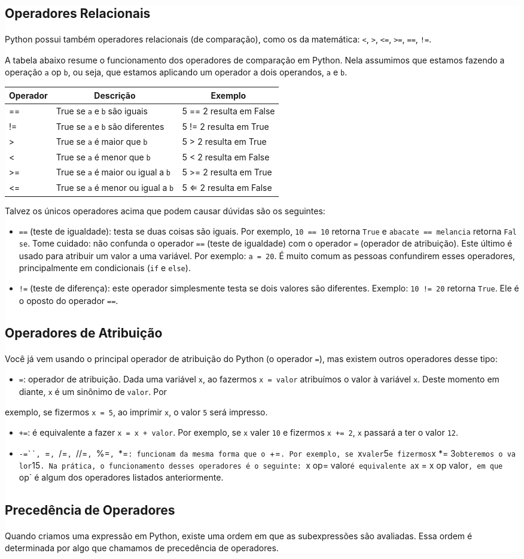 ## Operadores Relacionais

Python possui também operadores relacionais (de comparação), como os da matemática: `<`, `>`, `<=`, `>=`, `==`, `!=`.

A tabela abaixo resume o funcionamento dos operadores de comparação em Python. Nela assumimos que estamos fazendo a operação `a` op `b`, ou seja, que estamos aplicando um operador a dois operandos, `a` e `b`.

| Operador | Descrição                    | Exemplo            |
|----------|------------------------------|--------------------|
| ==       | True se `a` e `b` são iguais| 5 == 2 resulta em False |
| !=       | True se `a` e `b` são diferentes | 5 != 2 resulta em True |
| >        | True se `a` é maior que `b` | 5 > 2 resulta em True |
| <        | True se `a` é menor que `b` | 5 < 2 resulta em False |
| >=       | True se `a` é maior ou igual a `b` | 5 >= 2 resulta em True |
| <=       | True se `a` é menor ou igual a `b` | 5 ⇐ 2 resulta em False |

Talvez os únicos operadores acima que podem causar dúvidas são os seguintes:

- `==` (teste de igualdade): testa se duas coisas são iguais. Por exemplo, `10 == 10` retorna `True` e `abacate == melancia` retorna `False`. Tome cuidado: não confunda o operador `==` (teste de igualdade) com o operador `=` (operador de atribuição). Este último é usado para atribuir um valor a uma variável. Por exemplo: `a = 20`. É muito comum as pessoas confundirem esses operadores, principalmente em condicionais (`if` e `else`).

- `!=` (teste de diferença): este operador simplesmente testa se dois valores são diferentes. Exemplo: `10 != 20` retorna `True`. Ele é o oposto do operador `==`.

## Operadores de Atribuição

Você já vem usando o principal operador de atribuição do Python (o operador `=`), mas existem outros operadores desse tipo:

- `=`: operador de atribuição. Dada uma variável `x`, ao fazermos `x = valor` atribuímos o valor à variável `x`. Deste momento em diante, `x` é um sinônimo de `valor`. Por

 exemplo, se fizermos `x = 5`, ao imprimir `x`, o valor `5` será impresso.

- `+=`: é equivalente a fazer `x = x + valor`. Por exemplo, se `x` valer `10` e fizermos `x += 2`, `x` passará a ter o valor `12`.

- `-=``, `=`, `/=`, `//=`, `%=`, `*=`: funcionam da mesma forma que o `+=`. Por exemplo, se `x` valer `5` e fizermos `x *= 3` obteremos o valor `15`. Na prática, o funcionamento desses operadores é o seguinte: `x op= valor` é equivalente a `x = x op valor`, em que `op` é algum dos operadores listados anteriormente.

## Precedência de Operadores

Quando criamos uma expressão em Python, existe uma ordem em que as subexpressões são avaliadas. Essa ordem é determinada por algo que chamamos de precedência de operadores.
